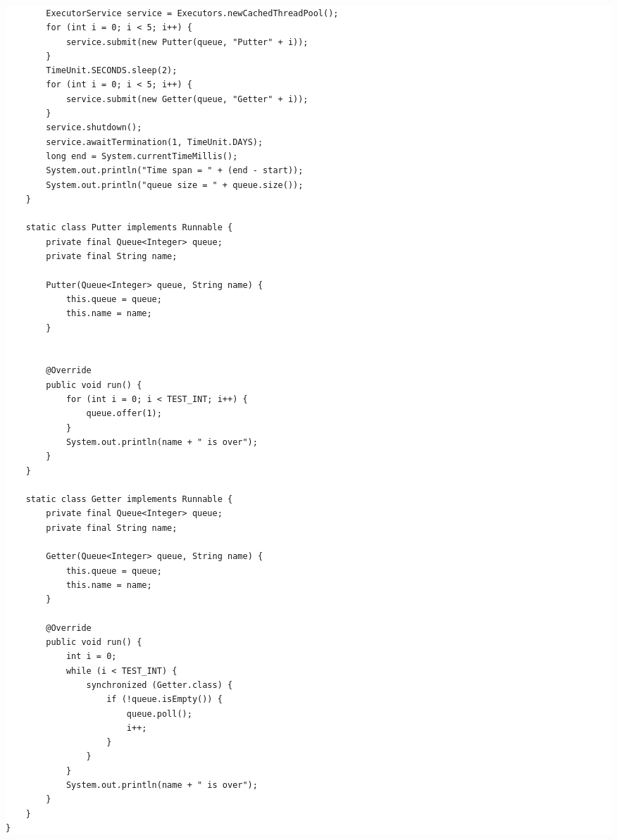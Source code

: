```
        ExecutorService service = Executors.newCachedThreadPool();
        for (int i = 0; i < 5; i++) {
            service.submit(new Putter(queue, "Putter" + i));
        }
        TimeUnit.SECONDS.sleep(2);
        for (int i = 0; i < 5; i++) {
            service.submit(new Getter(queue, "Getter" + i));
        }
        service.shutdown();
        service.awaitTermination(1, TimeUnit.DAYS);
        long end = System.currentTimeMillis();
        System.out.println("Time span = " + (end - start));
        System.out.println("queue size = " + queue.size());
    }

    static class Putter implements Runnable {
        private final Queue<Integer> queue;
        private final String name;

        Putter(Queue<Integer> queue, String name) {
            this.queue = queue;
            this.name = name;
        }


        @Override
        public void run() {
            for (int i = 0; i < TEST_INT; i++) {
                queue.offer(1);
            }
            System.out.println(name + " is over");
        }
    }

    static class Getter implements Runnable {
        private final Queue<Integer> queue;
        private final String name;

        Getter(Queue<Integer> queue, String name) {
            this.queue = queue;
            this.name = name;
        }

        @Override
        public void run() {
            int i = 0;
            while (i < TEST_INT) {
                synchronized (Getter.class) {
                    if (!queue.isEmpty()) {
                        queue.poll();
                        i++;
                    }
                }
            }
            System.out.println(name + " is over");
        }
    }
}
```
